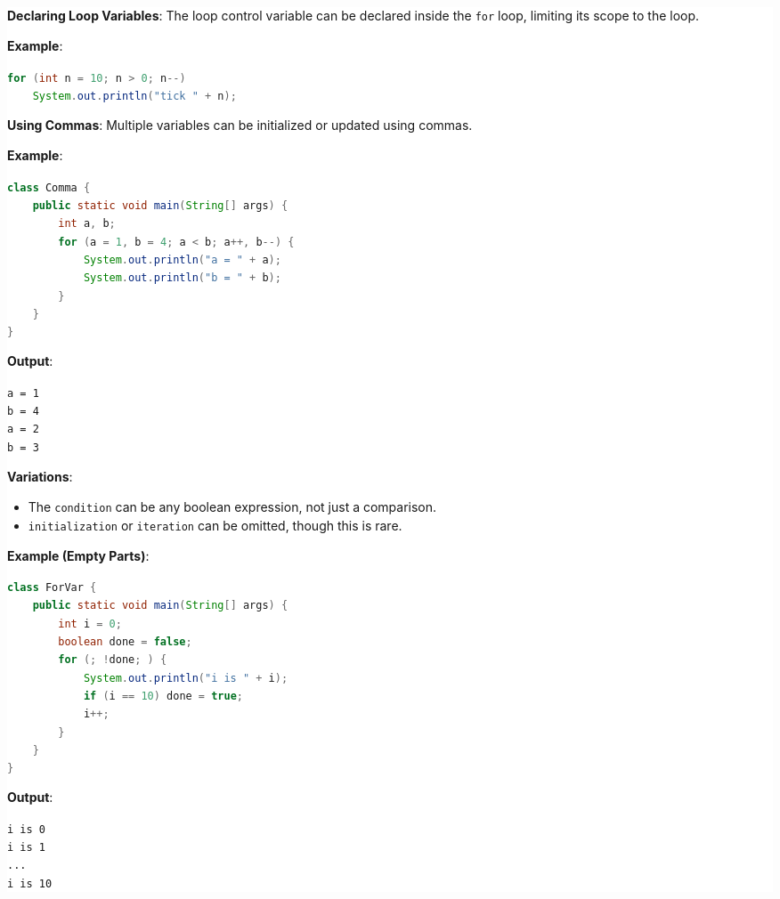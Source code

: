 **Declaring Loop Variables**:
The loop control variable can be declared inside the `for` loop, limiting its scope to the loop.

**Example**:
```java
for (int n = 10; n > 0; n--)
    System.out.println("tick " + n);
```

**Using Commas**:
Multiple variables can be initialized or updated using commas.

**Example**:
```java
class Comma {
    public static void main(String[] args) {
        int a, b;
        for (a = 1, b = 4; a < b; a++, b--) {
            System.out.println("a = " + a);
            System.out.println("b = " + b);
        }
    }
}
```
**Output**:
```
a = 1
b = 4
a = 2
b = 3
```

**Variations**:
- The `condition` can be any boolean expression, not just a comparison.
- `initialization` or `iteration` can be omitted, though this is rare.

**Example (Empty Parts)**:
```java
class ForVar {
    public static void main(String[] args) {
        int i = 0;
        boolean done = false;
        for (; !done; ) {
            System.out.println("i is " + i);
            if (i == 10) done = true;
            i++;
        }
    }
}
```
**Output**:
```
i is 0
i is 1
...
i is 10
```
